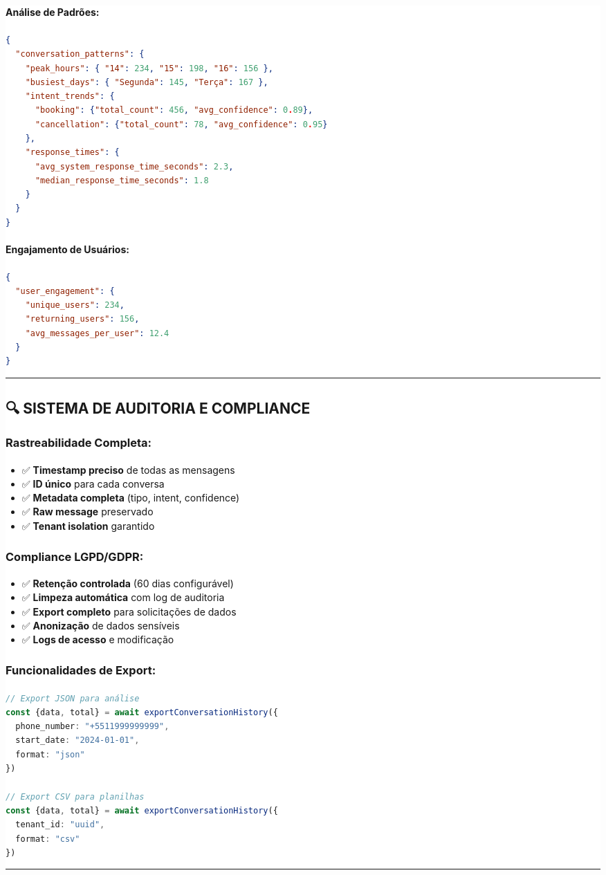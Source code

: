 #### **Análise de Padrões:**
```json
{
  "conversation_patterns": {
    "peak_hours": { "14": 234, "15": 198, "16": 156 },
    "busiest_days": { "Segunda": 145, "Terça": 167 },
    "intent_trends": {
      "booking": {"total_count": 456, "avg_confidence": 0.89},
      "cancellation": {"total_count": 78, "avg_confidence": 0.95}
    },
    "response_times": {
      "avg_system_response_time_seconds": 2.3,
      "median_response_time_seconds": 1.8
    }
  }
}
```

#### **Engajamento de Usuários:**
```json
{
  "user_engagement": {
    "unique_users": 234,
    "returning_users": 156,
    "avg_messages_per_user": 12.4
  }
}
```

---

## 🔍 **SISTEMA DE AUDITORIA E COMPLIANCE**

### **Rastreabilidade Completa:**
- ✅ **Timestamp preciso** de todas as mensagens
- ✅ **ID único** para cada conversa
- ✅ **Metadata completa** (tipo, intent, confidence)
- ✅ **Raw message** preservado
- ✅ **Tenant isolation** garantido

### **Compliance LGPD/GDPR:**
- ✅ **Retenção controlada** (60 dias configurável)
- ✅ **Limpeza automática** com log de auditoria
- ✅ **Export completo** para solicitações de dados
- ✅ **Anonização** de dados sensíveis
- ✅ **Logs de acesso** e modificação

### **Funcionalidades de Export:**
```typescript
// Export JSON para análise
const {data, total} = await exportConversationHistory({
  phone_number: "+5511999999999",
  start_date: "2024-01-01",
  format: "json"
})

// Export CSV para planilhas
const {data, total} = await exportConversationHistory({
  tenant_id: "uuid",
  format: "csv"
})
```

---